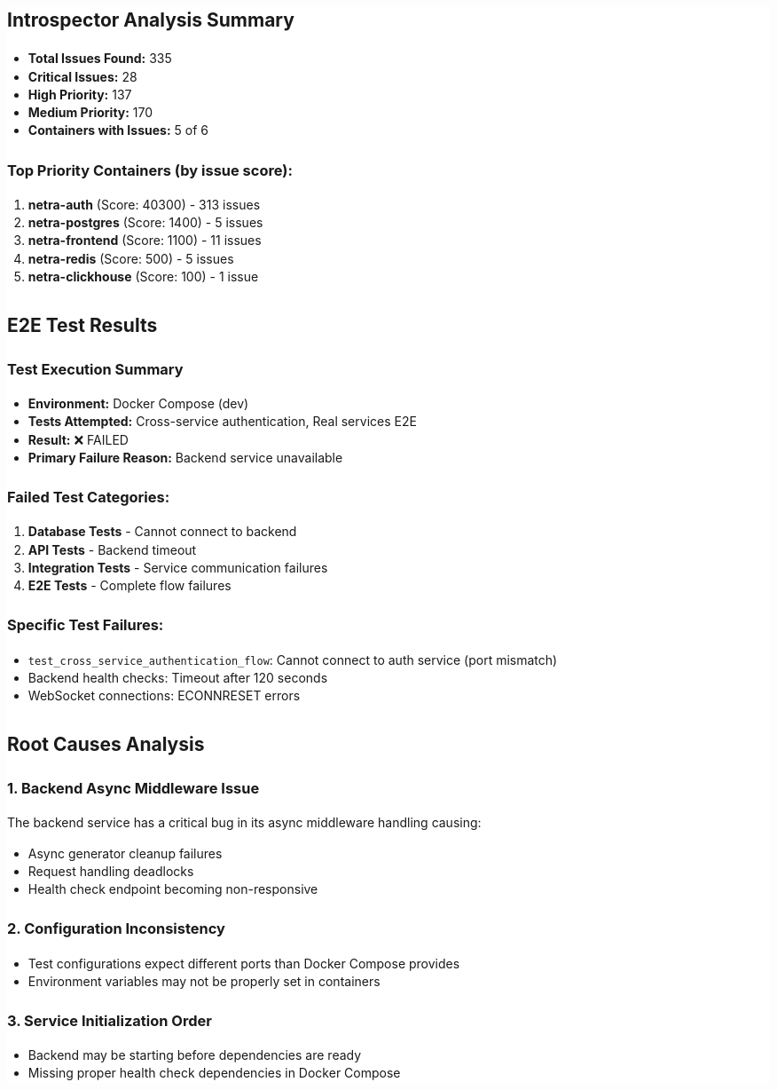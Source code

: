 ## Introspector Analysis Summary
- **Total Issues Found:** 335
- **Critical Issues:** 28
- **High Priority:** 137
- **Medium Priority:** 170
- **Containers with Issues:** 5 of 6

### Top Priority Containers (by issue score):
1. **netra-auth** (Score: 40300) - 313 issues
2. **netra-postgres** (Score: 1400) - 5 issues
3. **netra-frontend** (Score: 1100) - 11 issues
4. **netra-redis** (Score: 500) - 5 issues
5. **netra-clickhouse** (Score: 100) - 1 issue

## E2E Test Results

### Test Execution Summary
- **Environment:** Docker Compose (dev)
- **Tests Attempted:** Cross-service authentication, Real services E2E
- **Result:** ❌ FAILED
- **Primary Failure Reason:** Backend service unavailable

### Failed Test Categories:
1. **Database Tests** - Cannot connect to backend
2. **API Tests** - Backend timeout
3. **Integration Tests** - Service communication failures
4. **E2E Tests** - Complete flow failures

### Specific Test Failures:
- `test_cross_service_authentication_flow`: Cannot connect to auth service (port mismatch)
- Backend health checks: Timeout after 120 seconds
- WebSocket connections: ECONNRESET errors

## Root Causes Analysis

### 1. Backend Async Middleware Issue
The backend service has a critical bug in its async middleware handling causing:
- Async generator cleanup failures
- Request handling deadlocks
- Health check endpoint becoming non-responsive

### 2. Configuration Inconsistency
- Test configurations expect different ports than Docker Compose provides
- Environment variables may not be properly set in containers

### 3. Service Initialization Order
- Backend may be starting before dependencies are ready
- Missing proper health check dependencies in Docker Compose
